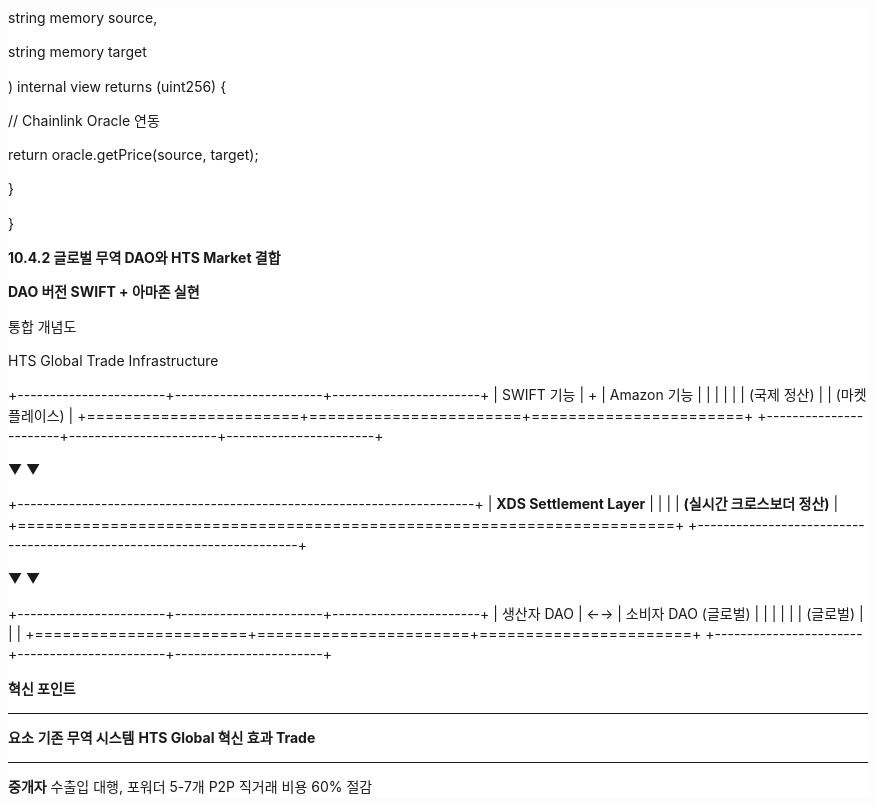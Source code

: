 string memory source,

string memory target

) internal view returns (uint256) {

// Chainlink Oracle 연동

return oracle.getPrice(source, target);

}

}

**10.4.2 글로벌 무역 DAO와 HTS Market 결합**

**DAO 버전 SWIFT + 아마존 실현**

통합 개념도

HTS Global Trade Infrastructure

+-----------------------+-----------------------+-----------------------+
| SWIFT 기능            | \+                    | Amazon 기능           |
|                       |                       |                       |
| (국제 정산)           |                       | (마켓플레이스)        |
+=======================+=======================+=======================+
+-----------------------+-----------------------+-----------------------+

▼ ▼

+-----------------------------------------------------------------------+
| **XDS Settlement Layer**                                              |
|                                                                       |
| **(실시간 크로스보더 정산)**                                          |
+=======================================================================+
+-----------------------------------------------------------------------+

▼ ▼

+-----------------------+-----------------------+-----------------------+
| 생산자 DAO            | ←→                    | 소비자 DAO (글로벌)   |
|                       |                       |                       |
| (글로벌)              |                       |                       |
+=======================+=======================+=======================+
+-----------------------+-----------------------+-----------------------+

**혁신 포인트**

  ---------------------------------------------------------------------------
  **요소**     **기존 무역 시스템**       **HTS Global      **혁신 효과**
                                          Trade**           
  ------------ -------------------------- ----------------- -----------------
  **중개자**   수출입 대행, 포워더 5-7개  P2P 직거래        비용 60% 절감
